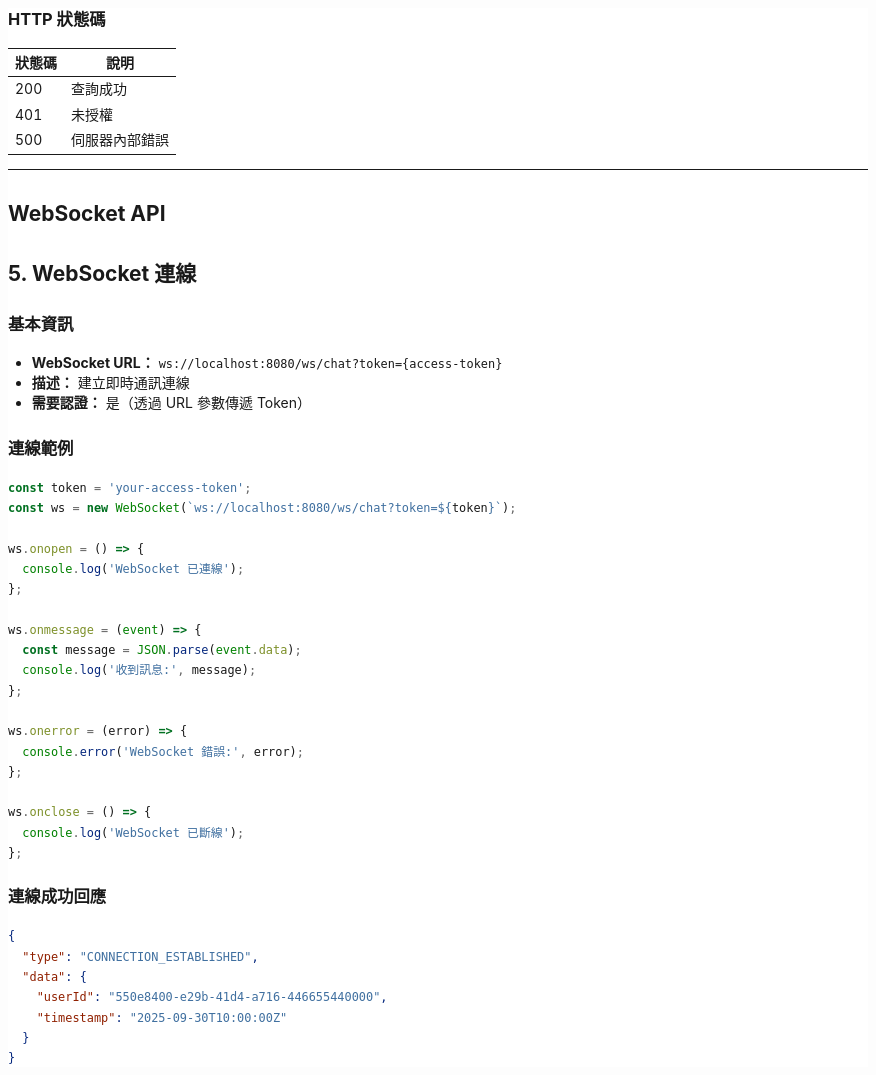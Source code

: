 ### HTTP 狀態碼

| 狀態碼 | 說明 |
|-------|------|
| 200 | 查詢成功 |
| 401 | 未授權 |
| 500 | 伺服器內部錯誤 |

---

## WebSocket API

## 5. WebSocket 連線

### 基本資訊

- **WebSocket URL：** `ws://localhost:8080/ws/chat?token={access-token}`
- **描述：** 建立即時通訊連線
- **需要認證：** 是（透過 URL 參數傳遞 Token）

### 連線範例

```javascript
const token = 'your-access-token';
const ws = new WebSocket(`ws://localhost:8080/ws/chat?token=${token}`);

ws.onopen = () => {
  console.log('WebSocket 已連線');
};

ws.onmessage = (event) => {
  const message = JSON.parse(event.data);
  console.log('收到訊息:', message);
};

ws.onerror = (error) => {
  console.error('WebSocket 錯誤:', error);
};

ws.onclose = () => {
  console.log('WebSocket 已斷線');
};
```

### 連線成功回應

```json
{
  "type": "CONNECTION_ESTABLISHED",
  "data": {
    "userId": "550e8400-e29b-41d4-a716-446655440000",
    "timestamp": "2025-09-30T10:00:00Z"
  }
}
```
